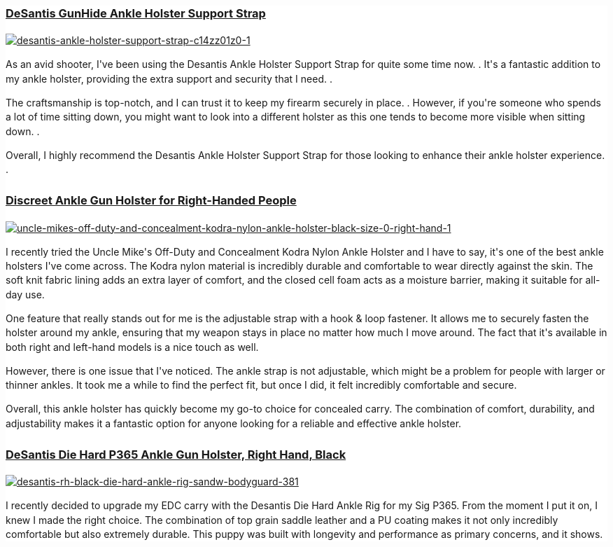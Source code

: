 ### [DeSantis GunHide Ankle Holster Support Strap](https://serp.ly/@universityofguns/amazon/ankle-gun-holsters?utm_source=universityofguns&utm_medium=organic&utm_campaign=website)

<div class="image"><a href="https://serp.ly/@universityofguns/amazon/ankle-gun-holsters?utm_source=universityofguns&utm_medium=organic&utm_campaign=website"><img alt="desantis-ankle-holster-support-strap-c14zz01z0-1" src="https://imagedelivery.net/vy2bglCGN6hEeWOnSe2c7A/desantis-ankle-holster-support-strap-c14zz01z0-1/public"/></a></div>

As an avid shooter, I've been using the Desantis Ankle Holster Support Strap for quite some time now. . It's a fantastic addition to my ankle holster, providing the extra support and security that I need. .

The craftsmanship is top-notch, and I can trust it to keep my firearm securely in place. . However, if you're someone who spends a lot of time sitting down, you might want to look into a different holster as this one tends to become more visible when sitting down. .

Overall, I highly recommend the Desantis Ankle Holster Support Strap for those looking to enhance their ankle holster experience. .

### [Discreet Ankle Gun Holster for Right-Handed People](https://serp.ly/@universityofguns/amazon/ankle-gun-holsters?utm_source=universityofguns&utm_medium=organic&utm_campaign=website)

<div class="image"><a href="https://serp.ly/@universityofguns/amazon/ankle-gun-holsters?utm_source=universityofguns&utm_medium=organic&utm_campaign=website"><img alt="uncle-mikes-off-duty-and-concealment-kodra-nylon-ankle-holster-black-size-0-right-hand-1" src="https://imagedelivery.net/vy2bglCGN6hEeWOnSe2c7A/uncle-mikes-off-duty-and-concealment-kodra-nylon-ankle-holster-black-size-0-right-hand-1/public"/></a></div>

I recently tried the Uncle Mike's Off-Duty and Concealment Kodra Nylon Ankle Holster and I have to say, it's one of the best ankle holsters I've come across. The Kodra nylon material is incredibly durable and comfortable to wear directly against the skin. The soft knit fabric lining adds an extra layer of comfort, and the closed cell foam acts as a moisture barrier, making it suitable for all-day use.

One feature that really stands out for me is the adjustable strap with a hook & loop fastener. It allows me to securely fasten the holster around my ankle, ensuring that my weapon stays in place no matter how much I move around. The fact that it's available in both right and left-hand models is a nice touch as well.

However, there is one issue that I've noticed. The ankle strap is not adjustable, which might be a problem for people with larger or thinner ankles. It took me a while to find the perfect fit, but once I did, it felt incredibly comfortable and secure.

Overall, this ankle holster has quickly become my go-to choice for concealed carry. The combination of comfort, durability, and adjustability makes it a fantastic option for anyone looking for a reliable and effective ankle holster.

### [DeSantis Die Hard P365 Ankle Gun Holster, Right Hand, Black](https://serp.ly/@universityofguns/amazon/ankle-gun-holsters?utm_source=universityofguns&utm_medium=organic&utm_campaign=website)

<div class="image"><a href="https://serp.ly/@universityofguns/amazon/ankle-gun-holsters?utm_source=universityofguns&utm_medium=organic&utm_campaign=website"><img alt="desantis-rh-black-die-hard-ankle-rig-sandw-bodyguard-381" src="https://imagedelivery.net/vy2bglCGN6hEeWOnSe2c7A/desantis-rh-black-die-hard-ankle-rig-sandw-bodyguard-381/public"/></a></div>

I recently decided to upgrade my EDC carry with the Desantis Die Hard Ankle Rig for my Sig P365. From the moment I put it on, I knew I made the right choice. The combination of top grain saddle leather and a PU coating makes it not only incredibly comfortable but also extremely durable. This puppy was built with longevity and performance as primary concerns, and it shows.
